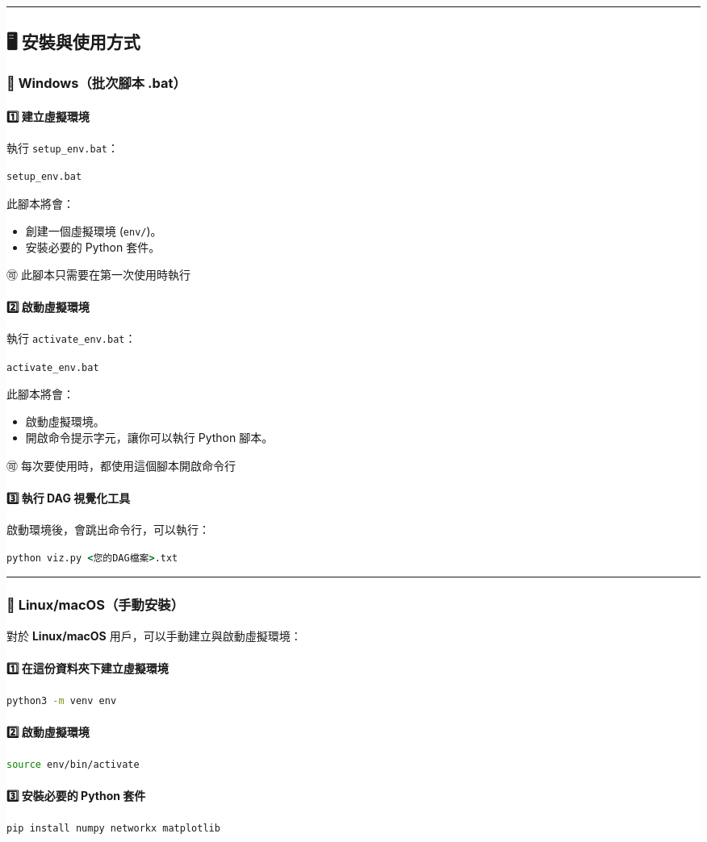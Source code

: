 
---

## 🖥️ 安裝與使用方式

### 🔹 **Windows（批次腳本 .bat）**

#### 1️⃣ **建立虛擬環境**
執行 `setup_env.bat`：
```bat
setup_env.bat
```
此腳本將會：
- 創建一個虛擬環境 (`env/`)。
- 安裝必要的 Python 套件。

🉑 此腳本只需要在第一次使用時執行

#### 2️⃣ **啟動虛擬環境**
執行 `activate_env.bat`：
```bat
activate_env.bat
```
此腳本將會：
- 啟動虛擬環境。
- 開啟命令提示字元，讓你可以執行 Python 腳本。

🉑 每次要使用時，都使用這個腳本開啟命令行

#### 3️⃣ **執行 DAG 視覺化工具**
啟動環境後，會跳出命令行，可以執行：
```bat
python viz.py <您的DAG檔案>.txt
```

---

### 🔹 **Linux/macOS（手動安裝）**
對於 **Linux/macOS** 用戶，可以手動建立與啟動虛擬環境：

#### 1️⃣ **在這份資料夾下建立虛擬環境**
```sh
python3 -m venv env
```

#### 2️⃣ **啟動虛擬環境**
```sh
source env/bin/activate
```

#### 3️⃣ **安裝必要的 Python 套件**
```sh
pip install numpy networkx matplotlib
```

